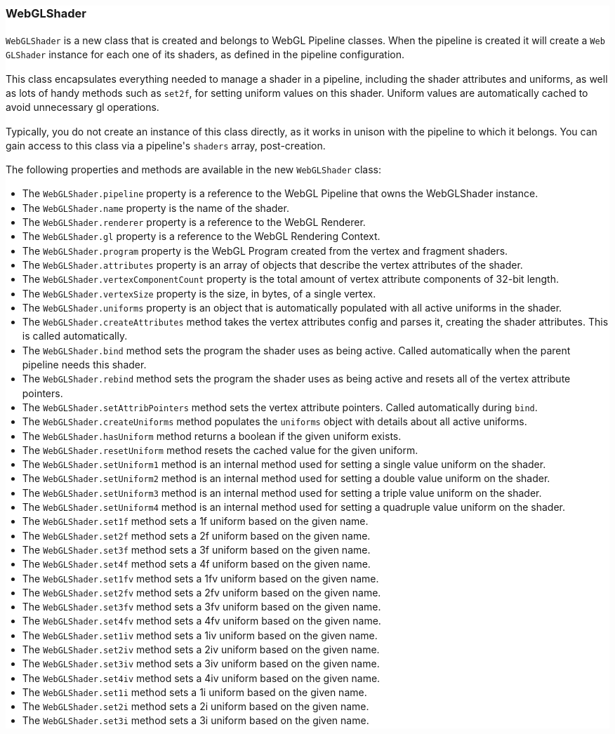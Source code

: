 ### WebGLShader

`WebGLShader` is a new class that is created and belongs to WebGL Pipeline classes. When the pipeline is created it will create a `WebGLShader` instance for each one of its shaders, as defined in the pipeline configuration.

This class encapsulates everything needed to manage a shader in a pipeline, including the shader attributes and uniforms, as well as lots of handy methods such as `set2f`, for setting uniform values on this shader. Uniform values are automatically cached to avoid unnecessary gl operations.

Typically, you do not create an instance of this class directly, as it works in unison with the pipeline to which it belongs. You can gain access to this class via a pipeline's `shaders` array, post-creation.

The following properties and methods are available in the new `WebGLShader` class:

* The `WebGLShader.pipeline` property is a reference to the WebGL Pipeline that owns the WebGLShader instance.
* The `WebGLShader.name` property is the name of the shader.
* The `WebGLShader.renderer` property is a reference to the WebGL Renderer.
* The `WebGLShader.gl` property is a reference to the WebGL Rendering Context.
* The `WebGLShader.program` property is the WebGL Program created from the vertex and fragment shaders.
* The `WebGLShader.attributes` property is an array of objects that describe the vertex attributes of the shader.
* The `WebGLShader.vertexComponentCount` property is the total amount of vertex attribute components of 32-bit length.
* The `WebGLShader.vertexSize` property is the size, in bytes, of a single vertex.
* The `WebGLShader.uniforms` property is an object that is automatically populated with all active uniforms in the shader.
* The `WebGLShader.createAttributes` method takes the vertex attributes config and parses it, creating the shader attributes. This is called automatically.
* The `WebGLShader.bind` method sets the program the shader uses as being active. Called automatically when the parent pipeline needs this shader.
* The `WebGLShader.rebind` method sets the program the shader uses as being active and resets all of the vertex attribute pointers.
* The `WebGLShader.setAttribPointers` method sets the vertex attribute pointers. Called automatically during `bind`.
* The `WebGLShader.createUniforms` method populates the `uniforms` object with details about all active uniforms.
* The `WebGLShader.hasUniform` method returns a boolean if the given uniform exists.
* The `WebGLShader.resetUniform` method resets the cached value for the given uniform.
* The `WebGLShader.setUniform1` method is an internal method used for setting a single value uniform on the shader.
* The `WebGLShader.setUniform2` method is an internal method used for setting a double value uniform on the shader.
* The `WebGLShader.setUniform3` method is an internal method used for setting a triple value uniform on the shader.
* The `WebGLShader.setUniform4` method is an internal method used for setting a quadruple value uniform on the shader.
* The `WebGLShader.set1f` method sets a 1f uniform based on the given name.
* The `WebGLShader.set2f` method sets a 2f uniform based on the given name.
* The `WebGLShader.set3f` method sets a 3f uniform based on the given name.
* The `WebGLShader.set4f` method sets a 4f uniform based on the given name.
* The `WebGLShader.set1fv` method sets a 1fv uniform based on the given name.
* The `WebGLShader.set2fv` method sets a 2fv uniform based on the given name.
* The `WebGLShader.set3fv` method sets a 3fv uniform based on the given name.
* The `WebGLShader.set4fv` method sets a 4fv uniform based on the given name.
* The `WebGLShader.set1iv` method sets a 1iv uniform based on the given name.
* The `WebGLShader.set2iv` method sets a 2iv uniform based on the given name.
* The `WebGLShader.set3iv` method sets a 3iv uniform based on the given name.
* The `WebGLShader.set4iv` method sets a 4iv uniform based on the given name.
* The `WebGLShader.set1i` method sets a 1i uniform based on the given name.
* The `WebGLShader.set2i` method sets a 2i uniform based on the given name.
* The `WebGLShader.set3i` method sets a 3i uniform based on the given name.